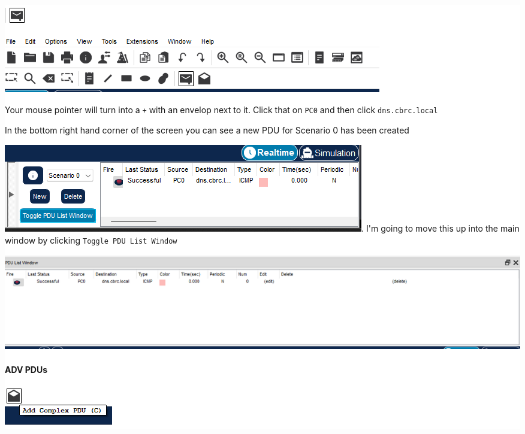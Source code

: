 ![](img/20230813181917.png)


![](img/20230813181935.png)

Your mouse pointer will turn into a `+` with an envelop next to it. Click that on `PC0` and then click `dns.cbrc.local`

In the bottom right hand corner of the screen you can see a new PDU for Scenario 0 has been created

![](img/20230813182136.png). I'm going to move this up into the main window by clicking `Toggle PDU List Window`

![](img/20230813182211.png)



#### ADV PDUs

![](img/20230813182242.png)
